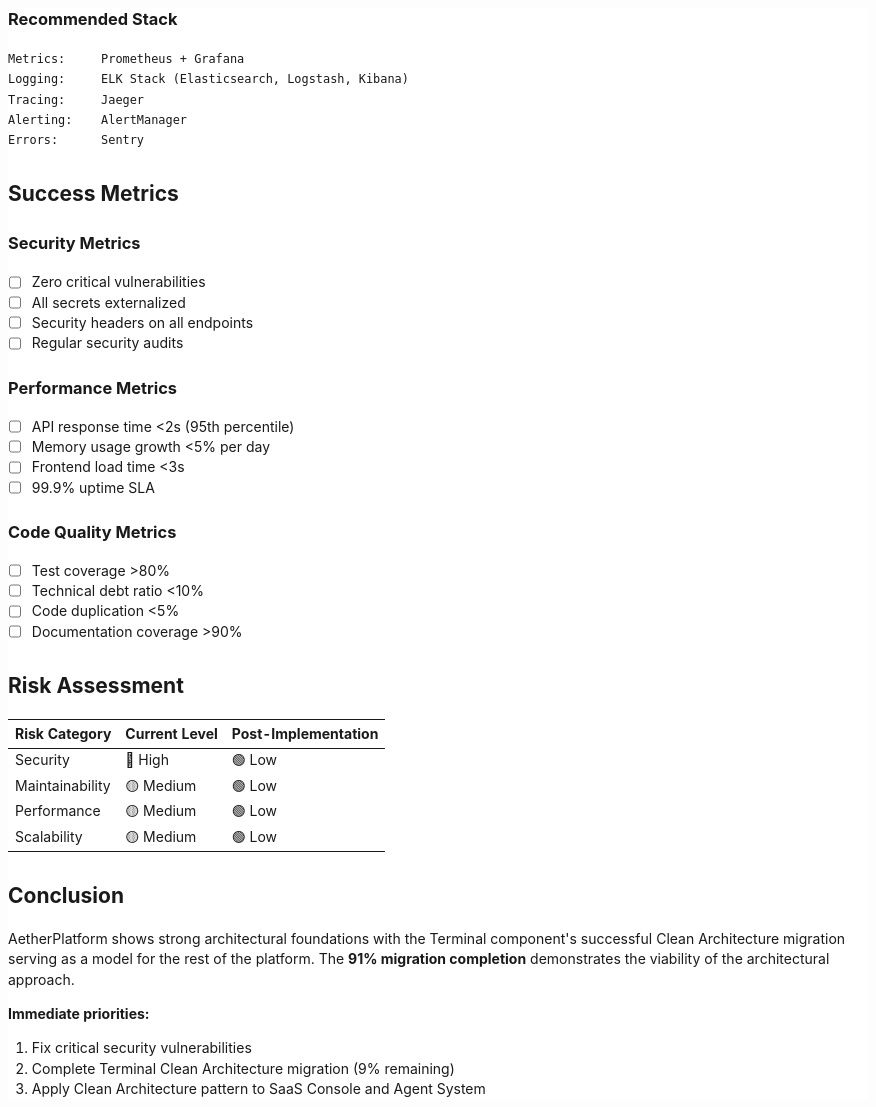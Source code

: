 ### Recommended Stack
```
Metrics:     Prometheus + Grafana
Logging:     ELK Stack (Elasticsearch, Logstash, Kibana)
Tracing:     Jaeger
Alerting:    AlertManager
Errors:      Sentry
```

## Success Metrics

### Security Metrics
- [ ] Zero critical vulnerabilities
- [ ] All secrets externalized
- [ ] Security headers on all endpoints
- [ ] Regular security audits

### Performance Metrics
- [ ] API response time <2s (95th percentile)
- [ ] Memory usage growth <5% per day
- [ ] Frontend load time <3s
- [ ] 99.9% uptime SLA

### Code Quality Metrics
- [ ] Test coverage >80%
- [ ] Technical debt ratio <10%
- [ ] Code duplication <5%
- [ ] Documentation coverage >90%

## Risk Assessment

| Risk Category | Current Level | Post-Implementation |
|---------------|---------------|---------------------|
| Security      | 🔴 High       | 🟢 Low              |
| Maintainability | 🟡 Medium   | 🟢 Low              |
| Performance   | 🟡 Medium     | 🟢 Low              |
| Scalability   | 🟡 Medium     | 🟢 Low              |

## Conclusion

AetherPlatform shows strong architectural foundations with the Terminal component's successful Clean Architecture migration serving as a model for the rest of the platform. The **91% migration completion** demonstrates the viability of the architectural approach.

**Immediate priorities:**
1. Fix critical security vulnerabilities
2. Complete Terminal Clean Architecture migration (9% remaining)
3. Apply Clean Architecture pattern to SaaS Console and Agent System
